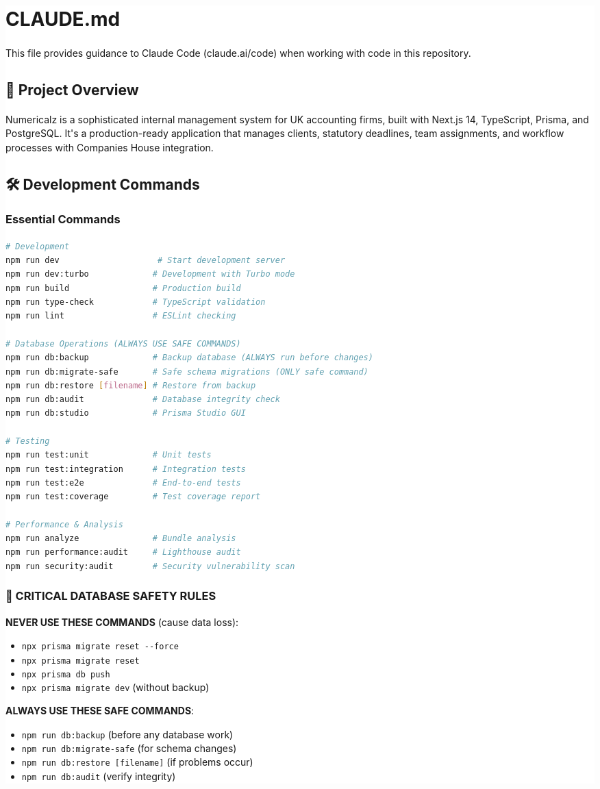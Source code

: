 # CLAUDE.md

This file provides guidance to Claude Code (claude.ai/code) when working with code in this repository.

## 🎯 Project Overview

Numericalz is a sophisticated internal management system for UK accounting firms, built with Next.js 14, TypeScript, Prisma, and PostgreSQL. It's a production-ready application that manages clients, statutory deadlines, team assignments, and workflow processes with Companies House integration.

## 🛠️ Development Commands

### Essential Commands
```bash
# Development
npm run dev                    # Start development server
npm run dev:turbo             # Development with Turbo mode
npm run build                 # Production build
npm run type-check            # TypeScript validation
npm run lint                  # ESLint checking

# Database Operations (ALWAYS USE SAFE COMMANDS)
npm run db:backup             # Backup database (ALWAYS run before changes)
npm run db:migrate-safe       # Safe schema migrations (ONLY safe command)
npm run db:restore [filename] # Restore from backup
npm run db:audit              # Database integrity check
npm run db:studio             # Prisma Studio GUI

# Testing
npm run test:unit             # Unit tests
npm run test:integration      # Integration tests
npm run test:e2e              # End-to-end tests
npm run test:coverage         # Test coverage report

# Performance & Analysis
npm run analyze               # Bundle analysis
npm run performance:audit     # Lighthouse audit
npm run security:audit        # Security vulnerability scan
```

### 🚨 CRITICAL DATABASE SAFETY RULES

**NEVER USE THESE COMMANDS** (cause data loss):
- `npx prisma migrate reset --force`
- `npx prisma migrate reset`
- `npx prisma db push`
- `npx prisma migrate dev` (without backup)

**ALWAYS USE THESE SAFE COMMANDS**:
- `npm run db:backup` (before any database work)
- `npm run db:migrate-safe` (for schema changes)
- `npm run db:restore [filename]` (if problems occur)
- `npm run db:audit` (verify integrity)
